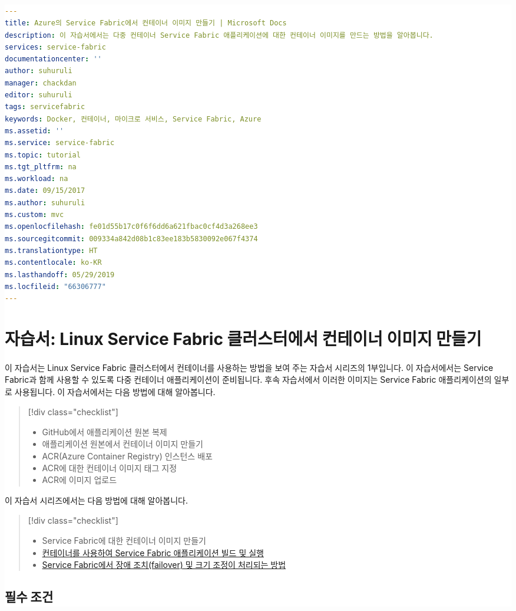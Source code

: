 ```yaml
---
title: Azure의 Service Fabric에서 컨테이너 이미지 만들기 | Microsoft Docs
description: 이 자습서에서는 다중 컨테이너 Service Fabric 애플리케이션에 대한 컨테이너 이미지를 만드는 방법을 알아봅니다.
services: service-fabric
documentationcenter: ''
author: suhuruli
manager: chackdan
editor: suhuruli
tags: servicefabric
keywords: Docker, 컨테이너, 마이크로 서비스, Service Fabric, Azure
ms.assetid: ''
ms.service: service-fabric
ms.topic: tutorial
ms.tgt_pltfrm: na
ms.workload: na
ms.date: 09/15/2017
ms.author: suhuruli
ms.custom: mvc
ms.openlocfilehash: fe01d55b17c0f6f6dd6a621fbac0cf4d3a268ee3
ms.sourcegitcommit: 009334a842d08b1c83ee183b5830092e067f4374
ms.translationtype: HT
ms.contentlocale: ko-KR
ms.lasthandoff: 05/29/2019
ms.locfileid: "66306777"
---
```

# <a name="tutorial-create-container-images-on-a-linux-service-fabric-cluster"></a>자습서: Linux Service Fabric 클러스터에서 컨테이너 이미지 만들기

이 자습서는 Linux Service Fabric 클러스터에서 컨테이너를 사용하는 방법을 보여 주는 자습서 시리즈의 1부입니다. 이 자습서에서는 Service Fabric과 함께 사용할 수 있도록 다중 컨테이너 애플리케이션이 준비됩니다. 후속 자습서에서 이러한 이미지는 Service Fabric 애플리케이션의 일부로 사용됩니다. 이 자습서에서는 다음 방법에 대해 알아봅니다.

> [!div class="checklist"]
> * GitHub에서 애플리케이션 원본 복제
> * 애플리케이션 원본에서 컨테이너 이미지 만들기
> * ACR(Azure Container Registry) 인스턴스 배포
> * ACR에 대한 컨테이너 이미지 태그 지정
> * ACR에 이미지 업로드

이 자습서 시리즈에서는 다음 방법에 대해 알아봅니다.

> [!div class="checklist"]
> * Service Fabric에 대한 컨테이너 이미지 만들기
> * [컨테이너를 사용하여 Service Fabric 애플리케이션 빌드 및 실행](service-fabric-tutorial-package-containers.md)
> * [Service Fabric에서 장애 조치(failover) 및 크기 조정이 처리되는 방법](service-fabric-tutorial-containers-failover.md)

## <a name="prerequisites"></a>필수 조건
